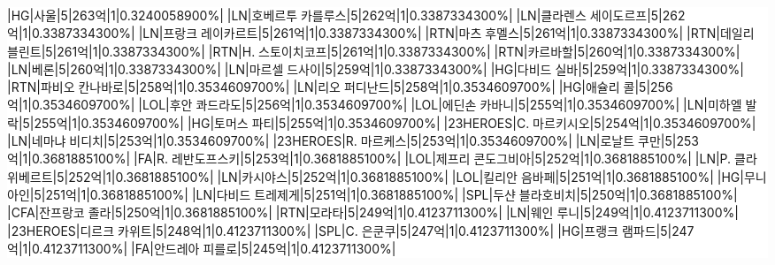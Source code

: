 |HG|사울|5|263억|1|0.3240058900%|
|LN|호베르투 카를루스|5|262억|1|0.3387334300%|
|LN|클라렌스 세이도르프|5|262억|1|0.3387334300%|
|LN|프랑크 레이카르트|5|261억|1|0.3387334300%|
|RTN|마츠 후멜스|5|261억|1|0.3387334300%|
|RTN|데일리 블린트|5|261억|1|0.3387334300%|
|RTN|H. 스토이치코프|5|261억|1|0.3387334300%|
|RTN|카르바할|5|260억|1|0.3387334300%|
|LN|베론|5|260억|1|0.3387334300%|
|LN|마르셀 드사이|5|259억|1|0.3387334300%|
|HG|다비드 실바|5|259억|1|0.3387334300%|
|RTN|파비오 칸나바로|5|258억|1|0.3534609700%|
|LN|리오 퍼디난드|5|258억|1|0.3534609700%|
|HG|애슐리 콜|5|256억|1|0.3534609700%|
|LOL|후안 콰드라도|5|256억|1|0.3534609700%|
|LOL|에딘손 카바니|5|255억|1|0.3534609700%|
|LN|미하엘 발락|5|255억|1|0.3534609700%|
|HG|토머스 파티|5|255억|1|0.3534609700%|
|23HEROES|C. 마르키시오|5|254억|1|0.3534609700%|
|LN|네마냐 비디치|5|253억|1|0.3534609700%|
|23HEROES|R. 마르케스|5|253억|1|0.3534609700%|
|LN|로날트 쿠만|5|253억|1|0.3681885100%|
|FA|R. 레반도프스키|5|253억|1|0.3681885100%|
|LOL|제프리 콘도그비아|5|252억|1|0.3681885100%|
|LN|P. 클라위베르트|5|252억|1|0.3681885100%|
|LN|카시야스|5|252억|1|0.3681885100%|
|LOL|킬리안 음바페|5|251억|1|0.3681885100%|
|HG|무니아인|5|251억|1|0.3681885100%|
|LN|다비드 트레제게|5|251억|1|0.3681885100%|
|SPL|두샨 블라호비치|5|250억|1|0.3681885100%|
|CFA|잔프랑코 졸라|5|250억|1|0.3681885100%|
|RTN|모라타|5|249억|1|0.4123711300%|
|LN|웨인 루니|5|249억|1|0.4123711300%|
|23HEROES|디르크 카위트|5|248억|1|0.4123711300%|
|SPL|C. 은쿤쿠|5|247억|1|0.4123711300%|
|HG|프랭크 램파드|5|247억|1|0.4123711300%|
|FA|안드레아 피를로|5|245억|1|0.4123711300%|